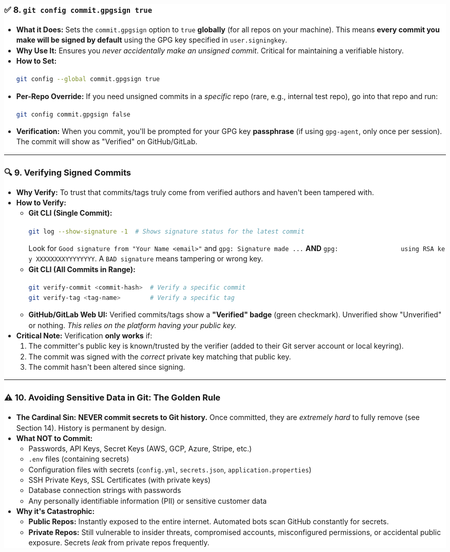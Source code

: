 
### ✅ **8. `git config commit.gpgsign true`**
*   **What it Does:** Sets the `commit.gpgsign` option to `true` **globally** (for all repos on your machine). This means **every commit you make will be signed by default** using the GPG key specified in `user.signingkey`.
*   **Why Use It:** Ensures you *never accidentally make an unsigned commit*. Critical for maintaining a verifiable history.
*   **How to Set:**
    ```bash
    git config --global commit.gpgsign true
    ```
*   **Per-Repo Override:** If you need unsigned commits in a *specific* repo (rare, e.g., internal test repo), go into that repo and run:
    ```bash
    git config commit.gpgsign false
    ```
*   **Verification:** When you commit, you'll be prompted for your GPG key **passphrase** (if using `gpg-agent`, only once per session). The commit will show as "Verified" on GitHub/GitLab.

---

### 🔍 **9. Verifying Signed Commits**
*   **Why Verify:** To trust that commits/tags truly come from verified authors and haven't been tampered with.
*   **How to Verify:**
    *   **Git CLI (Single Commit):**
        ```bash
        git log --show-signature -1  # Shows signature status for the latest commit
        ```
        Look for `Good signature from "Your Name <email>"` and `gpg: Signature made ...` **AND** `gpg:                 using RSA key XXXXXXXXYYYYYYYY`. A `BAD signature` means tampering or wrong key.
    *   **Git CLI (All Commits in Range):**
        ```bash
        git verify-commit <commit-hash>  # Verify a specific commit
        git verify-tag <tag-name>        # Verify a specific tag
        ```
    *   **GitHub/GitLab Web UI:** Verified commits/tags show a **"Verified" badge** (green checkmark). Unverified show "Unverified" or nothing. *This relies on the platform having your public key.*
*   **Critical Note:** Verification **only works** if:
    1.  The committer's public key is known/trusted by the verifier (added to their Git server account or local keyring).
    2.  The commit was signed with the *correct* private key matching that public key.
    3.  The commit hasn't been altered since signing.

---

### ⚠️ **10. Avoiding Sensitive Data in Git: The Golden Rule**
*   **The Cardinal Sin:** **NEVER commit secrets to Git history.** Once committed, they are *extremely hard* to fully remove (see Section 14). History is permanent by design.
*   **What NOT to Commit:**
    *   Passwords, API Keys, Secret Keys (AWS, GCP, Azure, Stripe, etc.)
    *   `.env` files (containing secrets)
    *   Configuration files with secrets (`config.yml`, `secrets.json`, `application.properties`)
    *   SSH Private Keys, SSL Certificates (with private keys)
    *   Database connection strings with passwords
    *   Any personally identifiable information (PII) or sensitive customer data
*   **Why it's Catastrophic:**
    *   **Public Repos:** Instantly exposed to the entire internet. Automated bots scan GitHub constantly for secrets.
    *   **Private Repos:** Still vulnerable to insider threats, compromised accounts, misconfigured permissions, or accidental public exposure. Secrets *leak* from private repos frequently.